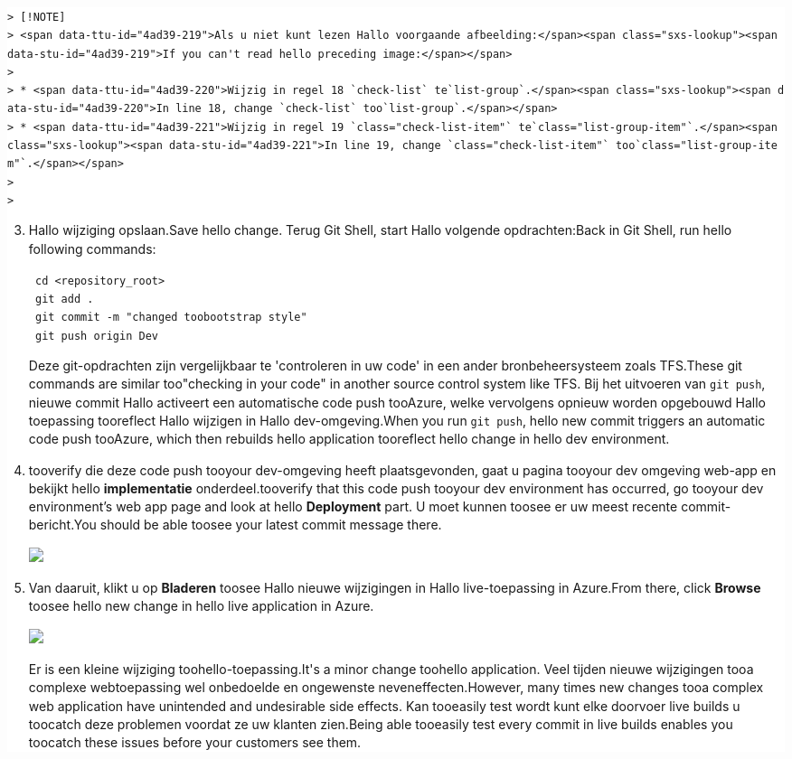     > [!NOTE]
    > <span data-ttu-id="4ad39-219">Als u niet kunt lezen Hallo voorgaande afbeelding:</span><span class="sxs-lookup"><span data-stu-id="4ad39-219">If you can't read hello preceding image:</span></span> 
    > 
    > * <span data-ttu-id="4ad39-220">Wijzig in regel 18 `check-list` te`list-group`.</span><span class="sxs-lookup"><span data-stu-id="4ad39-220">In line 18, change `check-list` too`list-group`.</span></span>
    > * <span data-ttu-id="4ad39-221">Wijzig in regel 19 `class="check-list-item"` te`class="list-group-item"`.</span><span class="sxs-lookup"><span data-stu-id="4ad39-221">In line 19, change `class="check-list-item"` too`class="list-group-item"`.</span></span>
    > 
    > 
3. <span data-ttu-id="4ad39-222">Hallo wijziging opslaan.</span><span class="sxs-lookup"><span data-stu-id="4ad39-222">Save hello change.</span></span> <span data-ttu-id="4ad39-223">Terug Git Shell, start Hallo volgende opdrachten:</span><span class="sxs-lookup"><span data-stu-id="4ad39-223">Back in Git Shell, run hello following commands:</span></span>
   
        cd <repository_root>
        git add .
        git commit -m "changed toobootstrap style"
        git push origin Dev
   
   <span data-ttu-id="4ad39-224">Deze git-opdrachten zijn vergelijkbaar te 'controleren in uw code' in een ander bronbeheersysteem zoals TFS.</span><span class="sxs-lookup"><span data-stu-id="4ad39-224">These git commands are similar too"checking in your code" in another source control system like TFS.</span></span> <span data-ttu-id="4ad39-225">Bij het uitvoeren van `git push`, nieuwe commit Hallo activeert een automatische code push tooAzure, welke vervolgens opnieuw worden opgebouwd Hallo toepassing tooreflect Hallo wijzigen in Hallo dev-omgeving.</span><span class="sxs-lookup"><span data-stu-id="4ad39-225">When you run `git push`, hello new commit triggers an automatic code push tooAzure, which then rebuilds hello application tooreflect hello change in hello dev environment.</span></span>
4. <span data-ttu-id="4ad39-226">tooverify die deze code push tooyour dev-omgeving heeft plaatsgevonden, gaat u pagina tooyour dev omgeving web-app en bekijkt hello **implementatie** onderdeel.</span><span class="sxs-lookup"><span data-stu-id="4ad39-226">tooverify that this code push tooyour dev environment has occurred, go tooyour dev environment’s web app page and look at hello **Deployment** part.</span></span> <span data-ttu-id="4ad39-227">U moet kunnen toosee er uw meest recente commit-bericht.</span><span class="sxs-lookup"><span data-stu-id="4ad39-227">You should be able toosee your latest commit message there.</span></span>
   
    ![](./media/app-service-agile-software-development/commit-2-deployed.png)
5. <span data-ttu-id="4ad39-228">Van daaruit, klikt u op **Bladeren** toosee Hallo nieuwe wijzigingen in Hallo live-toepassing in Azure.</span><span class="sxs-lookup"><span data-stu-id="4ad39-228">From there, click **Browse** toosee hello new change in hello live application in Azure.</span></span>
   
    ![](./media/app-service-agile-software-development/commit-3-webapp-in-browser.png)
   
   <span data-ttu-id="4ad39-229">Er is een kleine wijziging toohello-toepassing.</span><span class="sxs-lookup"><span data-stu-id="4ad39-229">It's a minor change toohello application.</span></span> <span data-ttu-id="4ad39-230">Veel tijden nieuwe wijzigingen tooa complexe webtoepassing wel onbedoelde en ongewenste neveneffecten.</span><span class="sxs-lookup"><span data-stu-id="4ad39-230">However, many times new changes tooa complex web application have unintended and undesirable side effects.</span></span> <span data-ttu-id="4ad39-231">Kan tooeasily test wordt kunt elke doorvoer live builds u toocatch deze problemen voordat ze uw klanten zien.</span><span class="sxs-lookup"><span data-stu-id="4ad39-231">Being able tooeasily test every commit in live builds enables you toocatch these issues before your customers see them.</span></span>

